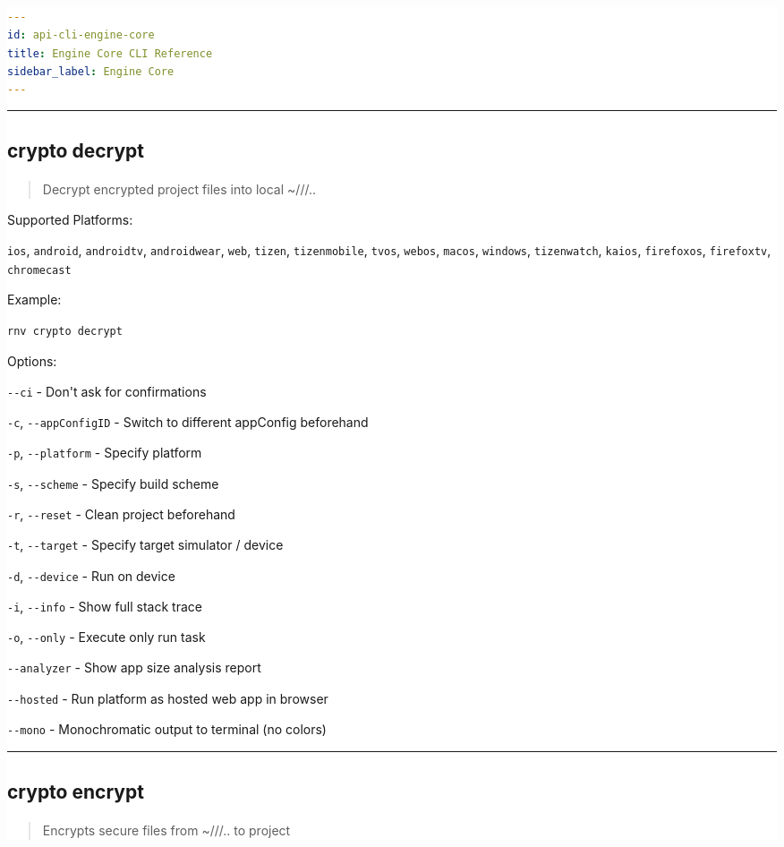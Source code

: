 ```yaml
---
id: api-cli-engine-core
title: Engine Core CLI Reference
sidebar_label: Engine Core
---
```




---

## crypto decrypt

> Decrypt encrypted project files into local ~/<wokspace>/<project>/..

Supported Platforms:

`ios`, `android`, `androidtv`, `androidwear`, `web`, `tizen`, `tizenmobile`, `tvos`, `webos`, `macos`, `windows`, `tizenwatch`, `kaios`, `firefoxos`, `firefoxtv`, `chromecast`

Example:

```bash
rnv crypto decrypt
```

Options:

`--ci` - Don't ask for confirmations

`-c`, `--appConfigID` - Switch to different appConfig beforehand

`-p`, `--platform` - Specify platform

`-s`, `--scheme` - Specify build scheme

`-r`, `--reset` - Clean project beforehand

`-t`, `--target` - Specify target simulator / device

`-d`, `--device` - Run on device

`-i`, `--info` - Show full stack trace

`-o`, `--only` - Execute only run task

`--analyzer` - Show app size analysis report

`--hosted` - Run platform as hosted web app in browser

`--mono` - Monochromatic output to terminal (no colors)



---

## crypto encrypt

> Encrypts secure files from ~/<wokspace>/<project>/.. to project

